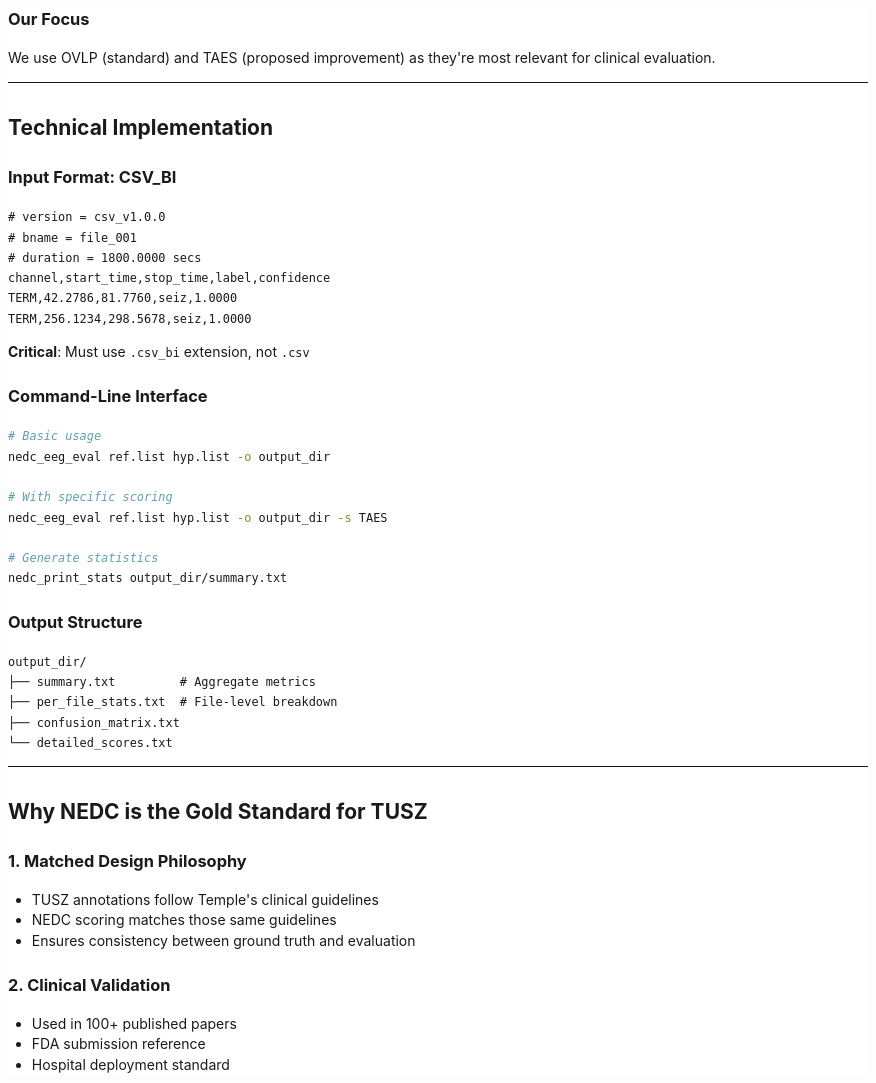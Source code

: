 ### Our Focus
We use OVLP (standard) and TAES (proposed improvement) as they're most relevant for clinical evaluation.

---

## Technical Implementation

### Input Format: CSV_BI
```csv
# version = csv_v1.0.0
# bname = file_001
# duration = 1800.0000 secs
channel,start_time,stop_time,label,confidence
TERM,42.2786,81.7760,seiz,1.0000
TERM,256.1234,298.5678,seiz,1.0000
```

**Critical**: Must use `.csv_bi` extension, not `.csv`

### Command-Line Interface
```bash
# Basic usage
nedc_eeg_eval ref.list hyp.list -o output_dir

# With specific scoring
nedc_eeg_eval ref.list hyp.list -o output_dir -s TAES

# Generate statistics
nedc_print_stats output_dir/summary.txt
```

### Output Structure
```
output_dir/
├── summary.txt         # Aggregate metrics
├── per_file_stats.txt  # File-level breakdown
├── confusion_matrix.txt
└── detailed_scores.txt
```

---

## Why NEDC is the Gold Standard for TUSZ

### 1. Matched Design Philosophy
- TUSZ annotations follow Temple's clinical guidelines
- NEDC scoring matches those same guidelines
- Ensures consistency between ground truth and evaluation

### 2. Clinical Validation
- Used in 100+ published papers
- FDA submission reference
- Hospital deployment standard

